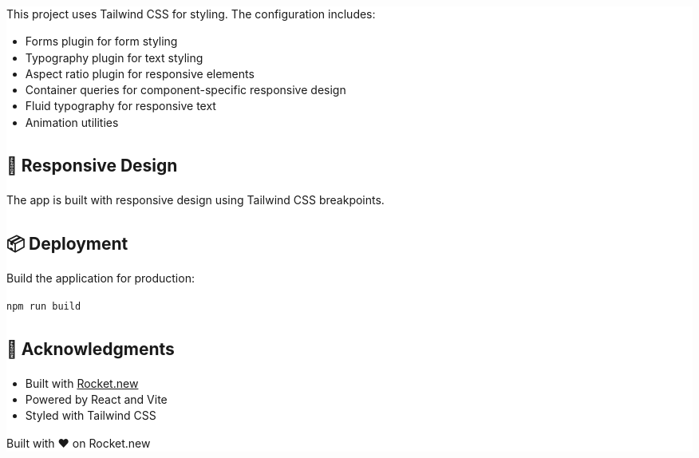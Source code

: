 This project uses Tailwind CSS for styling. The configuration includes:

- Forms plugin for form styling
- Typography plugin for text styling
- Aspect ratio plugin for responsive elements
- Container queries for component-specific responsive design
- Fluid typography for responsive text
- Animation utilities

## 📱 Responsive Design

The app is built with responsive design using Tailwind CSS breakpoints.


## 📦 Deployment

Build the application for production:

```bash
npm run build
```

## 🙏 Acknowledgments

- Built with [Rocket.new](https://rocket.new)
- Powered by React and Vite
- Styled with Tailwind CSS

Built with ❤️ on Rocket.new
